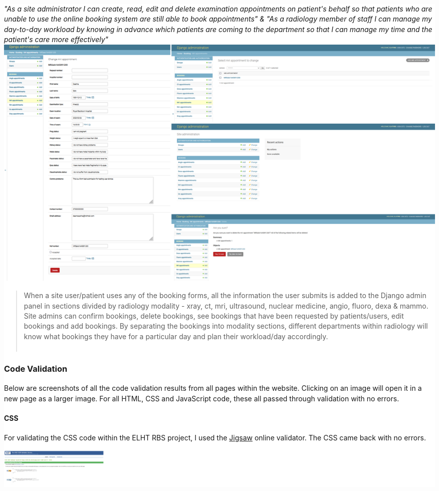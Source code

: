 <em>"As a site administrator I can create, read, edit and delete examination appointments on patient's behalf so that patients who are unable to use the online booking system are still able to book appointments" & "As a radiology member of staff I can manage my day-to-day workload by knowing in advance which patients are coming to the department so that I can manage my time and the patient's care more effectively"</em><br>
<img src="readmeassets/user-admin.png"><br>

>When a site user/patient uses any of the booking forms, all the information the user submits is added to the Django admin panel in sections divided by radiology modality - xray, ct, mri, ultrasound, nuclear medicine, angio, fluoro, dexa & mammo. Site admins can confirm bookings, delete bookings, see bookings that have been requested by patients/users, edit bookings and add bookings. By separating the bookings into modality sections, different departments within radiology will know what bookings they have for a particular day and plan their workload/day accordingly.<br><br>


### Code Validation

Below are screenshots of all the code validation results from all pages within the website. Clicking on an image will open it in a new page as a larger image.
For all HTML, CSS and JavaScript code, these all passed through validation with no errors.

#### CSS
For validating the CSS code within the ELHT RBS project, I used the <a href="https://jigsaw.w3.org/css-validator/">Jigsaw</a> online validator. The CSS came back with no errors.

<img src="readmeassets/val-css.png" width="200px"> 